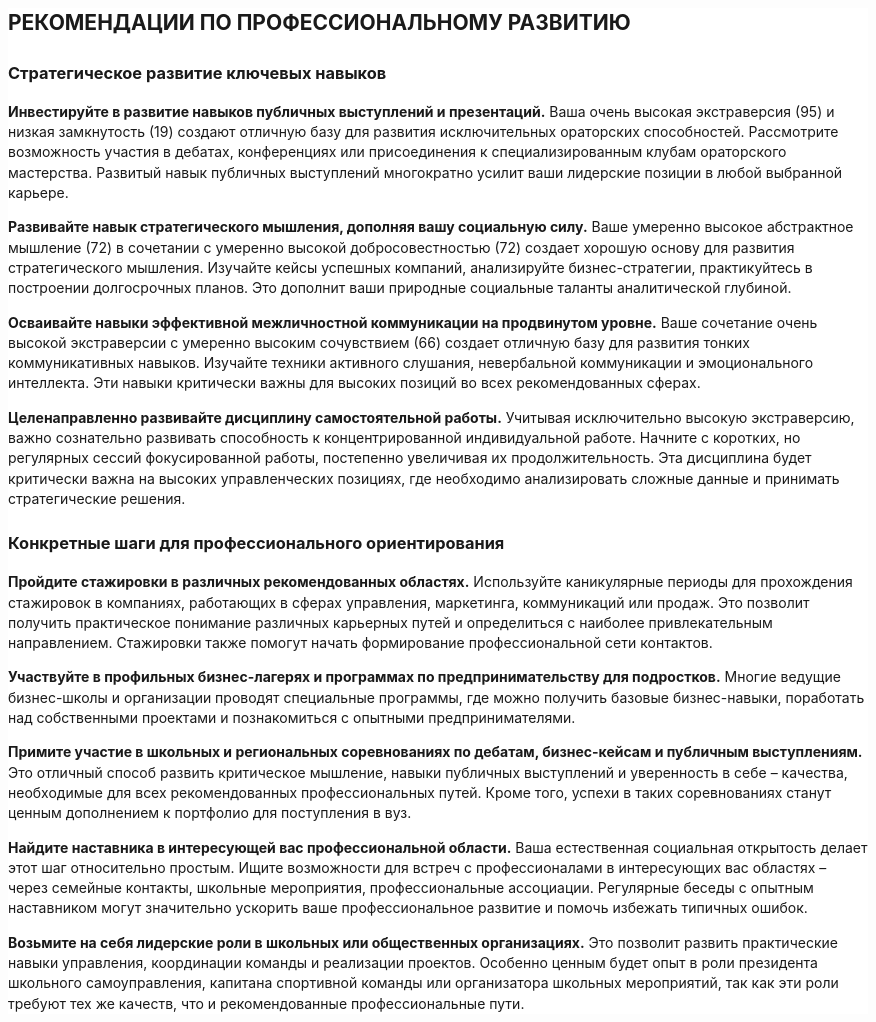 ## РЕКОМЕНДАЦИИ ПО ПРОФЕССИОНАЛЬНОМУ РАЗВИТИЮ

### Стратегическое развитие ключевых навыков

**Инвестируйте в развитие навыков публичных выступлений и презентаций.** Ваша очень высокая экстраверсия (95) и низкая замкнутость (19) создают отличную базу для развития исключительных ораторских способностей. Рассмотрите возможность участия в дебатах, конференциях или присоединения к специализированным клубам ораторского мастерства. Развитый навык публичных выступлений многократно усилит ваши лидерские позиции в любой выбранной карьере.

**Развивайте навык стратегического мышления, дополняя вашу социальную силу.** Ваше умеренно высокое абстрактное мышление (72) в сочетании с умеренно высокой добросовестностью (72) создает хорошую основу для развития стратегического мышления. Изучайте кейсы успешных компаний, анализируйте бизнес-стратегии, практикуйтесь в построении долгосрочных планов. Это дополнит ваши природные социальные таланты аналитической глубиной.

**Осваивайте навыки эффективной межличностной коммуникации на продвинутом уровне.** Ваше сочетание очень высокой экстраверсии с умеренно высоким сочувствием (66) создает отличную базу для развития тонких коммуникативных навыков. Изучайте техники активного слушания, невербальной коммуникации и эмоционального интеллекта. Эти навыки критически важны для высоких позиций во всех рекомендованных сферах.

**Целенаправленно развивайте дисциплину самостоятельной работы.** Учитывая исключительно высокую экстраверсию, важно сознательно развивать способность к концентрированной индивидуальной работе. Начните с коротких, но регулярных сессий фокусированной работы, постепенно увеличивая их продолжительность. Эта дисциплина будет критически важна на высоких управленческих позициях, где необходимо анализировать сложные данные и принимать стратегические решения.

### Конкретные шаги для профессионального ориентирования

**Пройдите стажировки в различных рекомендованных областях.** Используйте каникулярные периоды для прохождения стажировок в компаниях, работающих в сферах управления, маркетинга, коммуникаций или продаж. Это позволит получить практическое понимание различных карьерных путей и определиться с наиболее привлекательным направлением. Стажировки также помогут начать формирование профессиональной сети контактов.

**Участвуйте в профильных бизнес-лагерях и программах по предпринимательству для подростков.** Многие ведущие бизнес-школы и организации проводят специальные программы, где можно получить базовые бизнес-навыки, поработать над собственными проектами и познакомиться с опытными предпринимателями.

**Примите участие в школьных и региональных соревнованиях по дебатам, бизнес-кейсам и публичным выступлениям.** Это отличный способ развить критическое мышление, навыки публичных выступлений и уверенность в себе – качества, необходимые для всех рекомендованных профессиональных путей. Кроме того, успехи в таких соревнованиях станут ценным дополнением к портфолио для поступления в вуз.

**Найдите наставника в интересующей вас профессиональной области.** Ваша естественная социальная открытость делает этот шаг относительно простым. Ищите возможности для встреч с профессионалами в интересующих вас областях – через семейные контакты, школьные мероприятия, профессиональные ассоциации. Регулярные беседы с опытным наставником могут значительно ускорить ваше профессиональное развитие и помочь избежать типичных ошибок.

**Возьмите на себя лидерские роли в школьных или общественных организациях.** Это позволит развить практические навыки управления, координации команды и реализации проектов. Особенно ценным будет опыт в роли президента школьного самоуправления, капитана спортивной команды или организатора школьных мероприятий, так как эти роли требуют тех же качеств, что и рекомендованные профессиональные пути.
